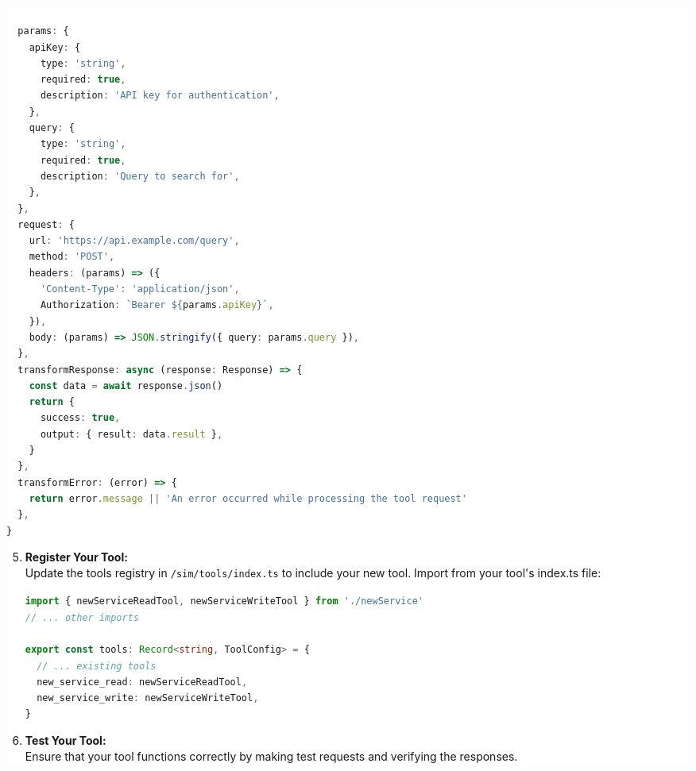    ```typescript:/sim/tools/newService/read.ts

     params: {
       apiKey: {
         type: 'string',
         required: true,
         description: 'API key for authentication',
       },
       query: {
         type: 'string',
         required: true,
         description: 'Query to search for',
       },
     },
     request: {
       url: 'https://api.example.com/query',
       method: 'POST',
       headers: (params) => ({
         'Content-Type': 'application/json',
         Authorization: `Bearer ${params.apiKey}`,
       }),
       body: (params) => JSON.stringify({ query: params.query }),
     },
     transformResponse: async (response: Response) => {
       const data = await response.json()
       return {
         success: true,
         output: { result: data.result },
       }
     },
     transformError: (error) => {
       return error.message || 'An error occurred while processing the tool request'
     },
   }
   ```

5. **Register Your Tool:**  
   Update the tools registry in `/sim/tools/index.ts` to include your new tool. Import from your tool's index.ts file:

   ```typescript:/sim/tools/index.ts
   import { newServiceReadTool, newServiceWriteTool } from './newService'
   // ... other imports

   export const tools: Record<string, ToolConfig> = {
     // ... existing tools
     new_service_read: newServiceReadTool,
     new_service_write: newServiceWriteTool,
   }
   ```

6. **Test Your Tool:**  
   Ensure that your tool functions correctly by making test requests and verifying the responses.
